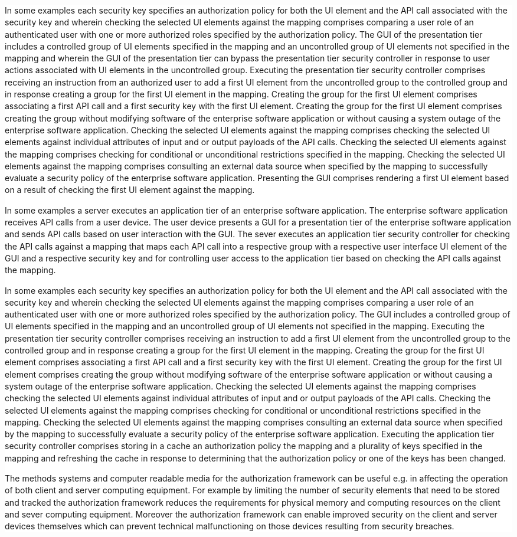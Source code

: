 In some examples each security key specifies an authorization policy for both the UI element and the API call associated with the security key and wherein checking the selected UI elements against the mapping comprises comparing a user role of an authenticated user with one or more authorized roles specified by the authorization policy. The GUI of the presentation tier includes a controlled group of UI elements specified in the mapping and an uncontrolled group of UI elements not specified in the mapping and wherein the GUI of the presentation tier can bypass the presentation tier security controller in response to user actions associated with UI elements in the uncontrolled group. Executing the presentation tier security controller comprises receiving an instruction from an authorized user to add a first UI element from the uncontrolled group to the controlled group and in response creating a group for the first UI element in the mapping. Creating the group for the first UI element comprises associating a first API call and a first security key with the first UI element. Creating the group for the first UI element comprises creating the group without modifying software of the enterprise software application or without causing a system outage of the enterprise software application. Checking the selected UI elements against the mapping comprises checking the selected UI elements against individual attributes of input and or output payloads of the API calls. Checking the selected UI elements against the mapping comprises checking for conditional or unconditional restrictions specified in the mapping. Checking the selected UI elements against the mapping comprises consulting an external data source when specified by the mapping to successfully evaluate a security policy of the enterprise software application. Presenting the GUI comprises rendering a first UI element based on a result of checking the first UI element against the mapping.

In some examples a server executes an application tier of an enterprise software application. The enterprise software application receives API calls from a user device. The user device presents a GUI for a presentation tier of the enterprise software application and sends API calls based on user interaction with the GUI. The sever executes an application tier security controller for checking the API calls against a mapping that maps each API call into a respective group with a respective user interface UI element of the GUI and a respective security key and for controlling user access to the application tier based on checking the API calls against the mapping.

In some examples each security key specifies an authorization policy for both the UI element and the API call associated with the security key and wherein checking the selected UI elements against the mapping comprises comparing a user role of an authenticated user with one or more authorized roles specified by the authorization policy. The GUI includes a controlled group of UI elements specified in the mapping and an uncontrolled group of UI elements not specified in the mapping. Executing the presentation tier security controller comprises receiving an instruction to add a first UI element from the uncontrolled group to the controlled group and in response creating a group for the first UI element in the mapping. Creating the group for the first UI element comprises associating a first API call and a first security key with the first UI element. Creating the group for the first UI element comprises creating the group without modifying software of the enterprise software application or without causing a system outage of the enterprise software application. Checking the selected UI elements against the mapping comprises checking the selected UI elements against individual attributes of input and or output payloads of the API calls. Checking the selected UI elements against the mapping comprises checking for conditional or unconditional restrictions specified in the mapping. Checking the selected UI elements against the mapping comprises consulting an external data source when specified by the mapping to successfully evaluate a security policy of the enterprise software application. Executing the application tier security controller comprises storing in a cache an authorization policy the mapping and a plurality of keys specified in the mapping and refreshing the cache in response to determining that the authorization policy or one of the keys has been changed.

The methods systems and computer readable media for the authorization framework can be useful e.g. in affecting the operation of both client and server computing equipment. For example by limiting the number of security elements that need to be stored and tracked the authorization framework reduces the requirements for physical memory and computing resources on the client and sever computing equipment. Moreover the authorization framework can enable improved security on the client and server devices themselves which can prevent technical malfunctioning on those devices resulting from security breaches.
